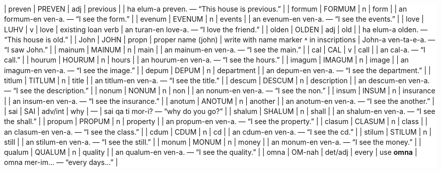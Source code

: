 | preven         | PREVEN          | adj         | previous                                 |                                                                   | ha elum-a preven. — “This house is previous.”                              |
| formum         | FORMUM          | n           | form                                     |                                                                   | an formum-en ven-a. — “I see the form.”                                    |
| evenum         | EVENUM          | n           | events                                   |                                                                   | an evenum-en ven-a. — “I see the events.”                                  |
| love           | LUHV            | v           | love                                     | existing loan verb                                                | an turan-en love-a. — “I love the friend.”                                 |
| olden          | OLDEN           | adj         | old                                      |                                                                   | ha elum-a olden. — “This house is old.”                                    |
| John           | JOHN            | propn       | proper name (john)                       | write with name marker ˄ in inscriptions                          | John-a ven-ta-e-a. — “I saw John.”                                         |
| mainum         | MAINUM          | n           | main                                     |                                                                   | an mainum-en ven-a. — “I see the main.”                                    |
| cal            | CAL             | v           | call                                     |                                                                   | an cal-a. — “I call.”                                                      |
| hourum         | HOURUM          | n           | hours                                    |                                                                   | an hourum-en ven-a. — “I see the hours.”                                   |
| imagum         | IMAGUM          | n           | image                                    |                                                                   | an imagum-en ven-a. — “I see the image.”                                   |
| depum          | DEPUM           | n           | department                               |                                                                   | an depum-en ven-a. — “I see the department.”                               |
| titlum         | TITLUM          | n           | title                                    |                                                                   | an titlum-en ven-a. — “I see the title.”                                   |
| descum         | DESCUM          | n           | description                              |                                                                   | an descum-en ven-a. — “I see the description.”                             |
| nonum          | NONUM           | n           | non                                      |                                                                   | an nonum-en ven-a. — “I see the non.”                                      |
| insum          | INSUM           | n           | insurance                                |                                                                   | an insum-en ven-a. — “I see the insurance.”                                |
| anotum         | ANOTUM          | n           | another                                  |                                                                   | an anotum-en ven-a. — “I see the another.”                                 |
| sai            | SAI             | adv/int     | why                                      | —                                                                 | sai qa ti mor-i? — “why do you go?”                                        |
| shalum         | SHALUM          | n           | shall                                    |                                                                   | an shalum-en ven-a. — “I see the shall.”                                   |
| propum         | PROPUM          | n           | property                                 |                                                                   | an propum-en ven-a. — “I see the property.”                                |
| clasum         | CLASUM          | n           | class                                    |                                                                   | an clasum-en ven-a. — “I see the class.”                                   |
| cdum           | CDUM            | n           | cd                                       |                                                                   | an cdum-en ven-a. — “I see the cd.”                                        |
| stilum         | STILUM          | n           | still                                    |                                                                   | an stilum-en ven-a. — “I see the still.”                                   |
| monum          | MONUM           | n           | money                                    |                                                                   | an monum-en ven-a. — “I see the money.”                                    |
| qualum         | QUALUM          | n           | quality                                  |                                                                   | an qualum-en ven-a. — “I see the quality.”                                 |
| omna           | OM-nah          | det/adj     | every                                    | use **omna**                                                      | omna mer-im… — “every days…”                                               |